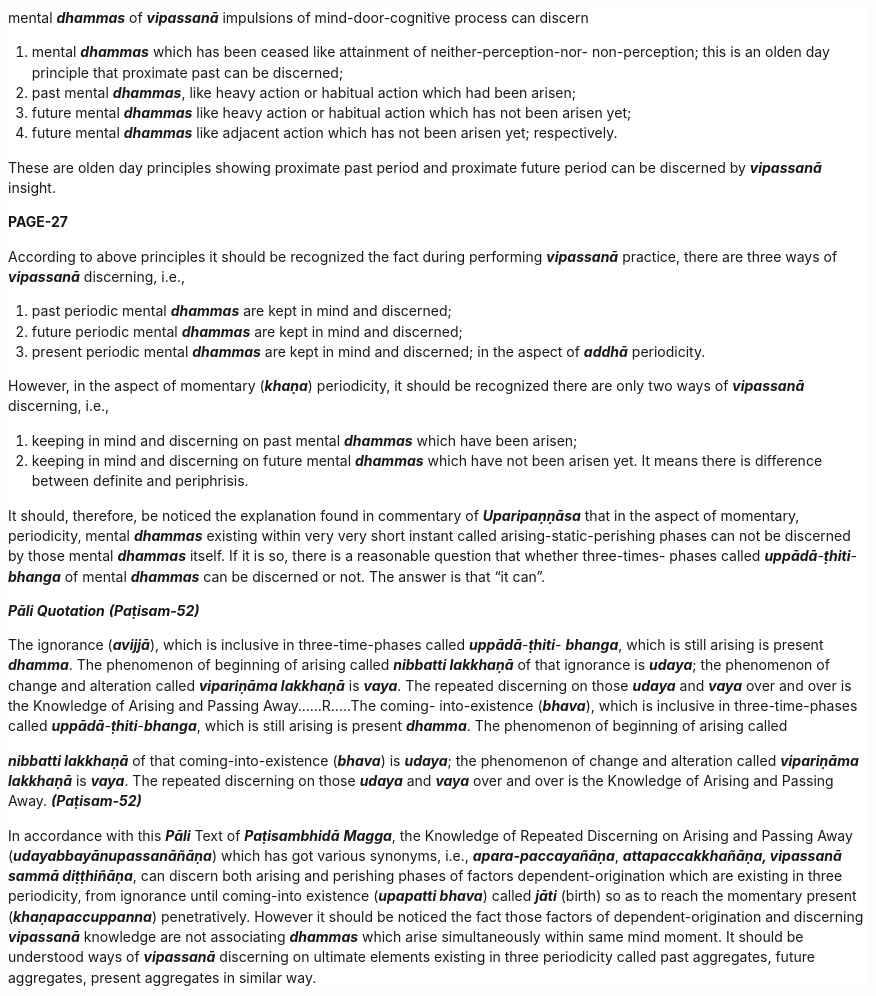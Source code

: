 mental **_dhammas_** of **_vipassanā_** impulsions of mind-door-cognitive process can discern

1. mental **_dhammas_** which has been ceased like attainment of neither-perception-nor- non-perception; this is an olden day principle that proximate past can be discerned;
1. past mental **_dhammas_**, like heavy action or habitual action which had been arisen;
1. future mental **_dhammas_** like heavy action or habitual action which has not been arisen yet;
1. future mental **_dhammas_** like adjacent action which has not been arisen yet; respectively.

These are olden day principles showing proximate past period and proximate future period can be discerned by **_vipassanā_** insight.

**PAGE-27**

According to above principles it should be recognized the fact during performing **_vipassanā_** practice, there are three ways of **_vipassanā_** discerning, i.e.,

1. past periodic mental **_dhammas_** are kept in mind and discerned;
1. future periodic mental **_dhammas_** are kept in mind and discerned;
1. present periodic mental **_dhammas_** are kept in mind and discerned; in the aspect of **_addhā_** periodicity.

However, in the aspect of momentary (**_khaṇa_**) periodicity, it should be recognized there are only two ways of **_vipassanā_** discerning, i.e.,

1. keeping in mind and discerning on past mental **_dhammas_** which have been arisen;
1. keeping in mind and discerning on future mental **_dhammas_** which have not been arisen yet. It means there is difference between definite and periphrisis.

It should, therefore, be noticed the explanation found in commentary of **_Uparipaṇṇāsa_** that in the aspect of momentary, periodicity, mental **_dhammas_** existing within very very short instant called arising-static-perishing phases can not be discerned by those mental **_dhammas_** itself. If it is so, there is a reasonable question that whether three-times- phases called **_uppādā_**-**_ṭhiti_**-**_bhanga_** of mental **_dhammas_** can be discerned or not. The answer is that “it can”.

**_Pāli Quotation_** **_(Paṭisam-52)_**

The ignorance (**_avijjā_**), which is inclusive in three-time-phases called **_uppādā_**-**_ṭhiti_**- **_bhanga_**, which is still arising is present **_dhamma_**. The phenomenon of beginning of arising called **_nibbatti lakkhaṇā_** of that ignorance is **_udaya_**; the phenomenon of change and alteration called **_vipariṇāma lakkhaṇā_** is **_vaya_**. The repeated discerning on those **_udaya_** and **_vaya_** over and over is the Knowledge of Arising and Passing Away……R…..The coming- into-existence (**_bhava_**), which is inclusive in three-time-phases called **_uppādā_**-**_ṭhiti_**-**_bhanga_**, which is still arising is present **_dhamma_**. The phenomenon of beginning of arising called

**_nibbatti lakkhaṇā_** of that coming-into-existence (**_bhava_**) is **_udaya_**; the phenomenon of change and alteration called **_vipariṇāma_** **_lakkhaṇā_** is **_vaya_**. The repeated discerning on those **_udaya_** and **_vaya_** over and over is the Knowledge of Arising and Passing Away. **_(Paṭisam-52)_**

In accordance with this **_Pāli_** Text of **_Paṭisambhidā_** **_Magga_**, the Knowledge of Repeated Discerning on Arising and Passing Away (**_udayabbayānupassanāñāṇa_**) which has got various synonyms, i.e., **_apara-paccayañāṇa_**, **_attapaccakkhañāṇa, vipassanā sammā diṭṭhiñāṇa_**, can discern both arising and perishing phases of factors dependent-origination which are existing in three periodicity, from ignorance until coming-into existence (**_upapatti bhava_**) called **_jāti_** (birth) so as to reach the momentary present (**_khaṇapaccuppanna_**) penetratively. However it should be noticed the fact those factors of dependent-origination and discerning **_vipassanā_** knowledge are not associating **_dhammas_** which arise simultaneously within same mind moment. It should be understood ways of **_vipassanā_** discerning on ultimate elements existing in three periodicity called past aggregates, future aggregates, present aggregates in similar way.
